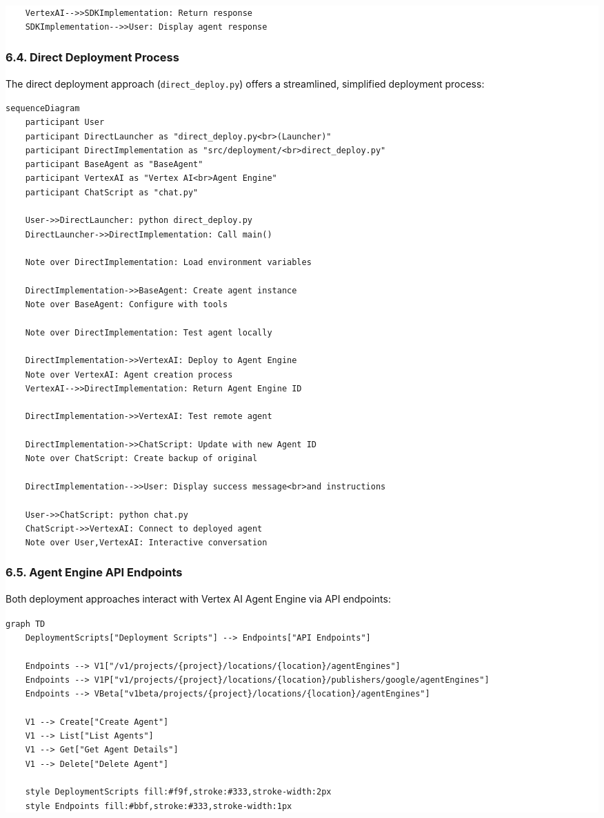 ```mermaid
    VertexAI-->>SDKImplementation: Return response
    SDKImplementation-->>User: Display agent response
```

### 6.4. Direct Deployment Process

The direct deployment approach (`direct_deploy.py`) offers a streamlined, simplified deployment process:

```mermaid
sequenceDiagram
    participant User
    participant DirectLauncher as "direct_deploy.py<br>(Launcher)"
    participant DirectImplementation as "src/deployment/<br>direct_deploy.py"
    participant BaseAgent as "BaseAgent"
    participant VertexAI as "Vertex AI<br>Agent Engine"
    participant ChatScript as "chat.py"
    
    User->>DirectLauncher: python direct_deploy.py
    DirectLauncher->>DirectImplementation: Call main()
    
    Note over DirectImplementation: Load environment variables
    
    DirectImplementation->>BaseAgent: Create agent instance
    Note over BaseAgent: Configure with tools
    
    Note over DirectImplementation: Test agent locally
    
    DirectImplementation->>VertexAI: Deploy to Agent Engine
    Note over VertexAI: Agent creation process
    VertexAI-->>DirectImplementation: Return Agent Engine ID
    
    DirectImplementation->>VertexAI: Test remote agent
    
    DirectImplementation->>ChatScript: Update with new Agent ID
    Note over ChatScript: Create backup of original
    
    DirectImplementation-->>User: Display success message<br>and instructions
    
    User->>ChatScript: python chat.py
    ChatScript->>VertexAI: Connect to deployed agent
    Note over User,VertexAI: Interactive conversation
```

### 6.5. Agent Engine API Endpoints

Both deployment approaches interact with Vertex AI Agent Engine via API endpoints:

```mermaid
graph TD
    DeploymentScripts["Deployment Scripts"] --> Endpoints["API Endpoints"]
    
    Endpoints --> V1["/v1/projects/{project}/locations/{location}/agentEngines"]
    Endpoints --> V1P["v1/projects/{project}/locations/{location}/publishers/google/agentEngines"]
    Endpoints --> VBeta["v1beta/projects/{project}/locations/{location}/agentEngines"]
    
    V1 --> Create["Create Agent"]
    V1 --> List["List Agents"]
    V1 --> Get["Get Agent Details"]
    V1 --> Delete["Delete Agent"]
    
    style DeploymentScripts fill:#f9f,stroke:#333,stroke-width:2px
    style Endpoints fill:#bbf,stroke:#333,stroke-width:1px
```
